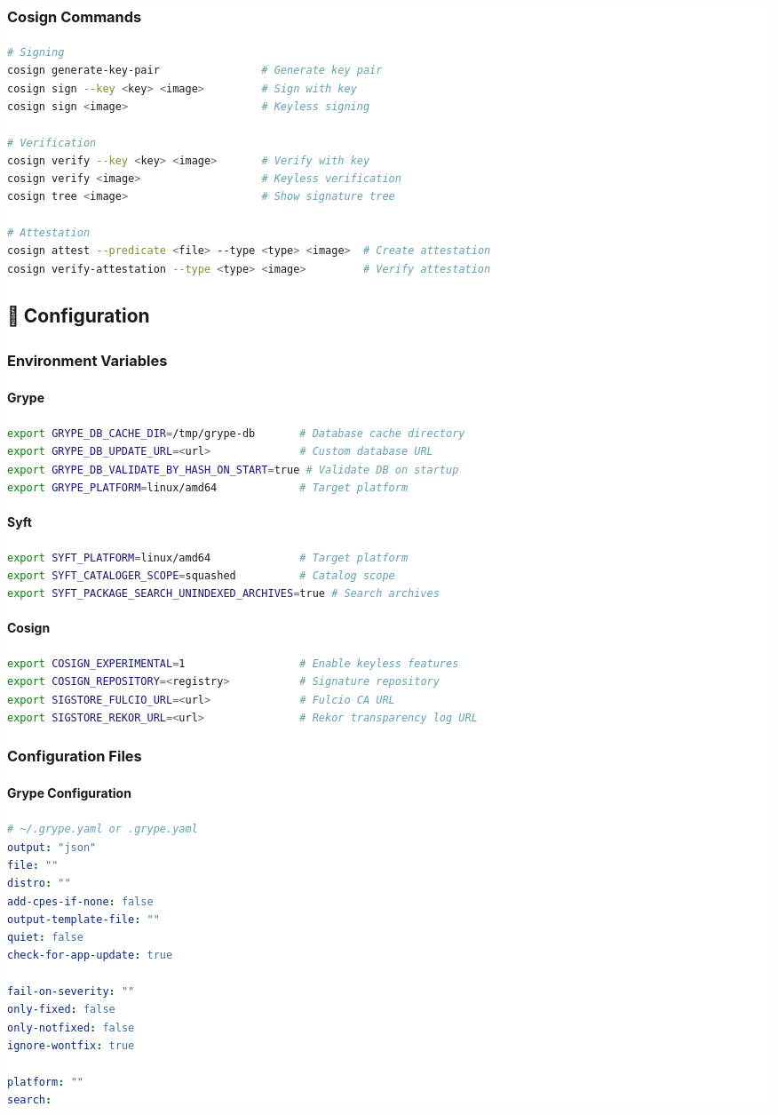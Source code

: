### Cosign Commands
```bash
# Signing
cosign generate-key-pair                # Generate key pair
cosign sign --key <key> <image>         # Sign with key
cosign sign <image>                     # Keyless signing

# Verification
cosign verify --key <key> <image>       # Verify with key
cosign verify <image>                   # Keyless verification
cosign tree <image>                     # Show signature tree

# Attestation
cosign attest --predicate <file> --type <type> <image>  # Create attestation
cosign verify-attestation --type <type> <image>         # Verify attestation
```

## 🔧 Configuration

### Environment Variables

#### Grype
```bash
export GRYPE_DB_CACHE_DIR=/tmp/grype-db       # Database cache directory
export GRYPE_DB_UPDATE_URL=<url>              # Custom database URL
export GRYPE_DB_VALIDATE_BY_HASH_ON_START=true # Validate DB on startup
export GRYPE_PLATFORM=linux/amd64             # Target platform
```

#### Syft
```bash
export SYFT_PLATFORM=linux/amd64              # Target platform
export SYFT_CATALOGER_SCOPE=squashed          # Catalog scope
export SYFT_PACKAGE_SEARCH_UNINDEXED_ARCHIVES=true # Search archives
```

#### Cosign
```bash
export COSIGN_EXPERIMENTAL=1                  # Enable keyless features
export COSIGN_REPOSITORY=<registry>           # Signature repository
export SIGSTORE_FULCIO_URL=<url>              # Fulcio CA URL
export SIGSTORE_REKOR_URL=<url>               # Rekor transparency log URL
```

### Configuration Files

#### Grype Configuration
```yaml
# ~/.grype.yaml or .grype.yaml
output: "json"
file: ""
distro: ""
add-cpes-if-none: false
output-template-file: ""
quiet: false
check-for-app-update: true

fail-on-severity: ""
only-fixed: false
only-notfixed: false
ignore-wontfix: true

platform: ""
search:
```